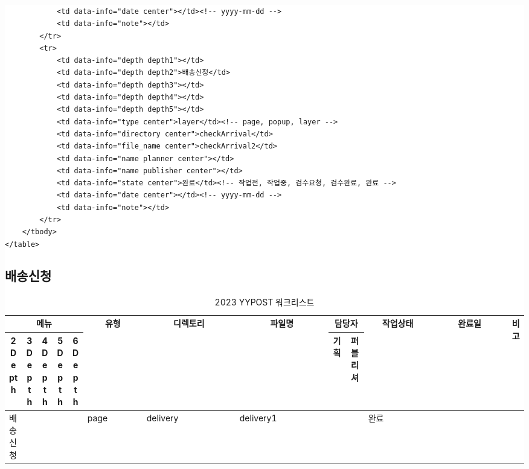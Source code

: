 				<td data-info="date center"></td><!-- yyyy-mm-dd -->
				<td data-info="note"></td>
			</tr>
			<tr>
				<td data-info="depth depth1"></td>
				<td data-info="depth depth2">배송신청</td>
				<td data-info="depth depth3"></td>
				<td data-info="depth depth4"></td>
				<td data-info="depth depth5"></td>
				<td data-info="type center">layer</td><!-- page, popup, layer -->
				<td data-info="directory center">checkArrival</td>
				<td data-info="file_name center">checkArrival2</td>
				<td data-info="name planner center"></td>
				<td data-info="name publisher center"></td>
				<td data-info="state center">완료</td><!-- 작업전, 작업중, 검수요청, 검수완료, 완료 -->
				<td data-info="date center"></td><!-- yyyy-mm-dd -->
				<td data-info="note"></td>
			</tr>
		</tbody>
	</table>
</section>


<section class="g_section">
	<div class="g_title">
		<h2 class="g_h2">배송신청</h2>
	</div>
	<table class="g_table">
		<caption>2023 YYPOST 워크리스트</caption>
		<thead>
			<tr>
				<th scope="row" colspan="5">메뉴</th>
				<th scope="row" rowspan="2" style="width:6rem;">유형</th>
				<th scope="row" rowspan="2" style="width:10rem;">디렉토리</th>
				<th scope="row" rowspan="2" style="width:10rem;">파일명</th>
				<th scope="row" colspan="2" style="width:14rem;">담당자</th>
				<th scope="row" rowspan="2" style="width:7rem;">작업상태</th>
				<th scope="row" rowspan="2" style="width:8rem;">완료일</th>
				<th scope="row" rowspan="2">비고</th>
			</tr>
			<tr>
				<th scope="row">2Depth</th>
				<th scope="row">3Depth</th>
				<th scope="row">4Depth</th>
				<th scope="row">5Depth</th>
				<th scope="row">6Depth</th>
				<th scope="row">기획</th>
				<th scope="row">퍼블리셔</th>
			</tr>
		</thead>
		<tbody>
			<tr>
				<td data-info="depth depth1">배송신청</td>
				<td data-info="depth depth2"></td>
				<td data-info="depth depth3"></td>
				<td data-info="depth depth4"></td>
				<td data-info="depth depth5"></td>
				<td data-info="type center">page</td><!-- page, popup, layer -->
				<td data-info="directory center">delivery</td>
				<td data-info="file_name center">delivery1</td>
				<td data-info="name planner center"></td>
				<td data-info="name publisher center"></td>
				<td data-info="state center">완료</td><!-- 작업전, 작업중, 검수요청, 검수완료, 완료 -->
				<td data-info="date center"></td><!-- yyyy-mm-dd -->